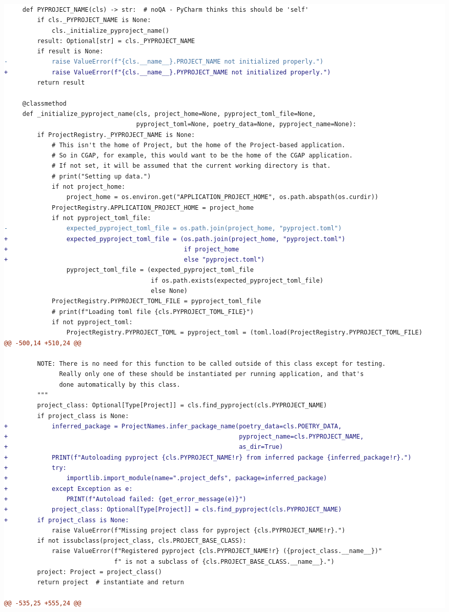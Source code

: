 ```diff
     def PYPROJECT_NAME(cls) -> str:  # noQA - PyCharm thinks this should be 'self'
         if cls._PYPROJECT_NAME is None:
             cls._initialize_pyproject_name()
         result: Optional[str] = cls._PYPROJECT_NAME
         if result is None:
-            raise ValueError(f"{cls.__name__}.PROJECT_NAME not initialized properly.")
+            raise ValueError(f"{cls.__name__}.PYPROJECT_NAME not initialized properly.")
         return result
 
     @classmethod
     def _initialize_pyproject_name(cls, project_home=None, pyproject_toml_file=None,
                                    pyproject_toml=None, poetry_data=None, pyproject_name=None):
         if ProjectRegistry._PYPROJECT_NAME is None:
             # This isn't the home of Project, but the home of the Project-based application.
             # So in CGAP, for example, this would want to be the home of the CGAP application.
             # If not set, it will be assumed that the current working directory is that.
             # print("Setting up data.")
             if not project_home:
                 project_home = os.environ.get("APPLICATION_PROJECT_HOME", os.path.abspath(os.curdir))
             ProjectRegistry.APPLICATION_PROJECT_HOME = project_home
             if not pyproject_toml_file:
-                expected_pyproject_toml_file = os.path.join(project_home, "pyproject.toml")
+                expected_pyproject_toml_file = (os.path.join(project_home, "pyproject.toml")
+                                                if project_home
+                                                else "pyproject.toml")
                 pyproject_toml_file = (expected_pyproject_toml_file
                                        if os.path.exists(expected_pyproject_toml_file)
                                        else None)
             ProjectRegistry.PYPROJECT_TOML_FILE = pyproject_toml_file
             # print(f"Loading toml file {cls.PYPROJECT_TOML_FILE}")
             if not pyproject_toml:
                 ProjectRegistry.PYPROJECT_TOML = pyproject_toml = (toml.load(ProjectRegistry.PYPROJECT_TOML_FILE)
@@ -500,14 +510,24 @@
 
         NOTE: There is no need for this function to be called outside of this class except for testing.
               Really only one of these should be instantiated per running application, and that's
               done automatically by this class.
         """
         project_class: Optional[Type[Project]] = cls.find_pyproject(cls.PYPROJECT_NAME)
         if project_class is None:
+            inferred_package = ProjectNames.infer_package_name(poetry_data=cls.POETRY_DATA,
+                                                               pyproject_name=cls.PYPROJECT_NAME,
+                                                               as_dir=True)
+            PRINT(f"Autoloading pyproject {cls.PYPROJECT_NAME!r} from inferred package {inferred_package!r}.")
+            try:
+                importlib.import_module(name=".project_defs", package=inferred_package)
+            except Exception as e:
+                PRINT(f"Autoload failed: {get_error_message(e)}")
+            project_class: Optional[Type[Project]] = cls.find_pyproject(cls.PYPROJECT_NAME)
+        if project_class is None:
             raise ValueError(f"Missing project class for pyproject {cls.PYPROJECT_NAME!r}.")
         if not issubclass(project_class, cls.PROJECT_BASE_CLASS):
             raise ValueError(f"Registered pyproject {cls.PYPROJECT_NAME!r} ({project_class.__name__})"
                              f" is not a subclass of {cls.PROJECT_BASE_CLASS.__name__}.")
         project: Project = project_class()
         return project  # instantiate and return
 
@@ -535,25 +555,24 @@
```